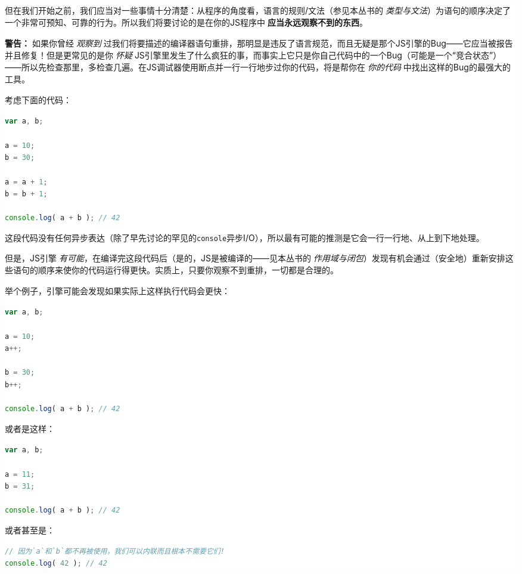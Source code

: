 但在我们开始之前，我们应当对一些事情十分清楚：从程序的角度看，语言的规则/文法（参见本丛书的 *类型与文法*）为语句的顺序决定了一个非常可预知、可靠的行为。所以我们将要讨论的是在你的JS程序中 **应当永远观察不到的东西**。

**警告：** 如果你曾经 *观察到* 过我们将要描述的编译器语句重排，那明显是违反了语言规范，而且无疑是那个JS引擎的Bug——它应当被报告并且修复！但是更常见的是你 *怀疑* JS引擎里发生了什么疯狂的事，而事实上它只是你自己代码中的一个Bug（可能是一个“竞合状态”）——所以先检查那里，多检查几遍。在JS调试器使用断点并一行一行地步过你的代码，将是帮你在 *你的代码* 中找出这样的Bug的最强大的工具。

考虑下面的代码：

```js
var a, b;

a = 10;
b = 30;

a = a + 1;
b = b + 1;

console.log( a + b ); // 42
```

这段代码没有任何异步表达（除了早先讨论的罕见的`console`异步I/O），所以最有可能的推测是它会一行一行地、从上到下地处理。

但是，JS引擎 *有可能*，在编译完这段代码后（是的，JS是被编译的——见本丛书的 *作用域与闭包*）发现有机会通过（安全地）重新安排这些语句的顺序来使你的代码运行得更快。实质上，只要你观察不到重排，一切都是合理的。

举个例子，引擎可能会发现如果实际上这样执行代码会更快：

```js
var a, b;

a = 10;
a++;

b = 30;
b++;

console.log( a + b ); // 42
```

或者是这样：

```js
var a, b;

a = 11;
b = 31;

console.log( a + b ); // 42
```

或者甚至是：

```js
// 因为`a`和`b`都不再被使用，我们可以内联而且根本不需要它们!
console.log( 42 ); // 42
```
